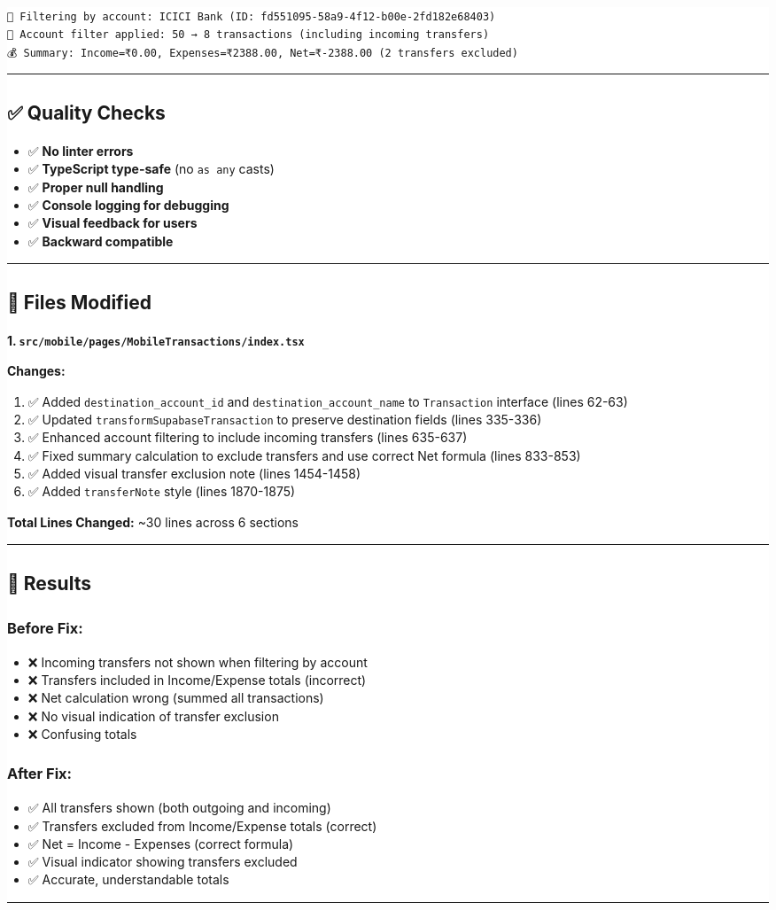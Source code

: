 ```
🏦 Filtering by account: ICICI Bank (ID: fd551095-58a9-4f12-b00e-2fd182e68403)
🏦 Account filter applied: 50 → 8 transactions (including incoming transfers)
💰 Summary: Income=₹0.00, Expenses=₹2388.00, Net=₹-2388.00 (2 transfers excluded)
```

---

## ✅ Quality Checks

- ✅ **No linter errors**
- ✅ **TypeScript type-safe** (no `as any` casts)
- ✅ **Proper null handling**
- ✅ **Console logging for debugging**
- ✅ **Visual feedback for users**
- ✅ **Backward compatible**

---

## 📝 Files Modified

**1. `src/mobile/pages/MobileTransactions/index.tsx`**

**Changes:**
1. ✅ Added `destination_account_id` and `destination_account_name` to `Transaction` interface (lines 62-63)
2. ✅ Updated `transformSupabaseTransaction` to preserve destination fields (lines 335-336)
3. ✅ Enhanced account filtering to include incoming transfers (lines 635-637)
4. ✅ Fixed summary calculation to exclude transfers and use correct Net formula (lines 833-853)
5. ✅ Added visual transfer exclusion note (lines 1454-1458)
6. ✅ Added `transferNote` style (lines 1870-1875)

**Total Lines Changed:** ~30 lines across 6 sections

---

## 🎉 Results

### **Before Fix:**
- ❌ Incoming transfers not shown when filtering by account
- ❌ Transfers included in Income/Expense totals (incorrect)
- ❌ Net calculation wrong (summed all transactions)
- ❌ No visual indication of transfer exclusion
- ❌ Confusing totals

### **After Fix:**
- ✅ All transfers shown (both outgoing and incoming)
- ✅ Transfers excluded from Income/Expense totals (correct)
- ✅ Net = Income - Expenses (correct formula)
- ✅ Visual indicator showing transfers excluded
- ✅ Accurate, understandable totals

---